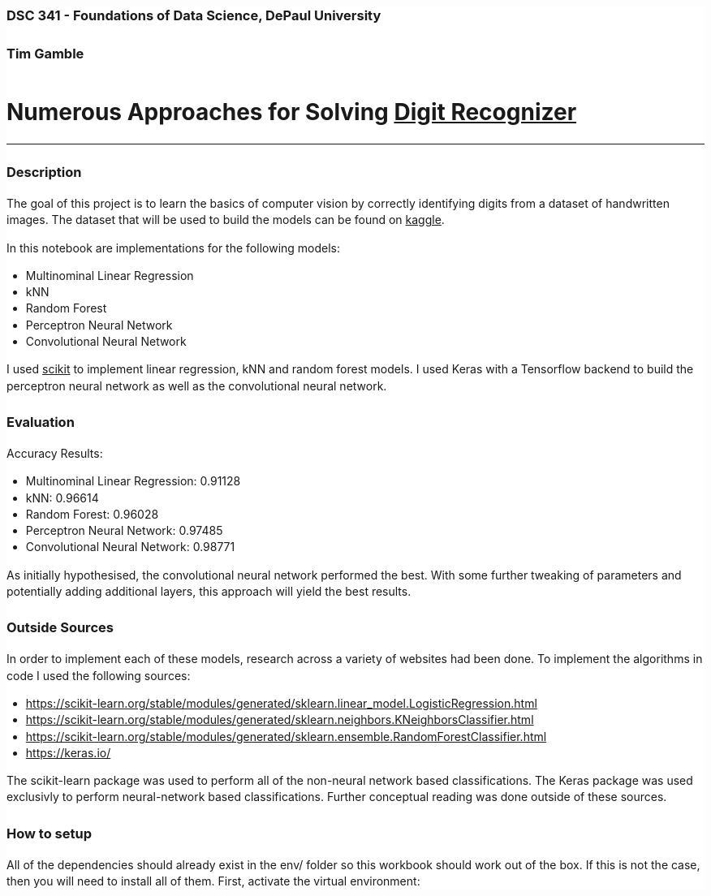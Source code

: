 
### DSC  341 - Foundations of Data Science, DePaul University
### Tim Gamble
# Numerous Approaches for Solving [Digit Recognizer](https://www.kaggle.com/c/digit-recognizer)

---

### Description
The goal of this project is to learn the basics of computer vision by correctly identifying digits from a dataset of handwritten images. The dataset that will be used to build the models can be found on [kaggle](https://www.kaggle.com/c/digit-recognizer).

In this notebook are implementations for the following models:
- Multinominal Linear Regression
- kNN
- Random Forest
- Perceptron Neural Network
- Convolutional Neural Network
 
I used [scikit](https://scikit-learn.org/stable/) to implement linear regression, kNN and random forest models. I used Keras with a Tensorflow backend to build the perceptron neural network as well as the convolutional neural network.

### Evaluation
Accuracy Results:
- Multinominal Linear Regression: 0.91128
- kNN: 0.96614
- Random Forest: 0.96028
- Perceptron Neural Network: 0.97485
- Convolutional Neural Network: 0.98771

As initially hypothesised, the convolutional neural network performed the best. With some further tweaking of parameters and potentially adding additional layers, this approach will yield the best results.

### Outside Sources
In order to implement each of these models, research across a variety of websites had been done. To implement the algorithms in code I used the following sources:
- https://scikit-learn.org/stable/modules/generated/sklearn.linear_model.LogisticRegression.html
- https://scikit-learn.org/stable/modules/generated/sklearn.neighbors.KNeighborsClassifier.html
- https://scikit-learn.org/stable/modules/generated/sklearn.ensemble.RandomForestClassifier.html
- https://keras.io/

The scikit-learn package was used to perform all of the non-neural network based classifications. The Keras package was used exclusivly to perform neural-network based classifications. Further conceptual reading was done outside of these sources.

### How to setup
All of the dependencies should already exist in the env/ folder so this workbook should work out of the box. If this is not the case, then you will need to install all of them.
First, activate the virtual environment:
